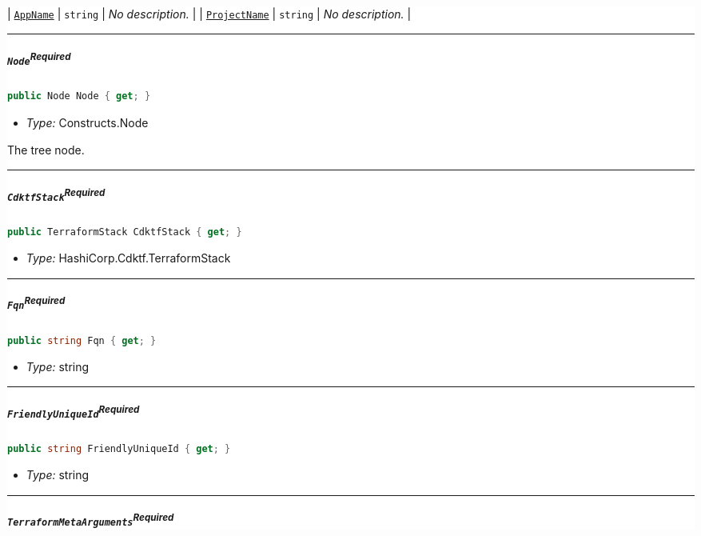 | <code><a href="#@cdktf/provider-waypoint.dataWaypointApp.DataWaypointApp.property.appName">AppName</a></code> | <code>string</code> | *No description.* |
| <code><a href="#@cdktf/provider-waypoint.dataWaypointApp.DataWaypointApp.property.projectName">ProjectName</a></code> | <code>string</code> | *No description.* |

---

##### `Node`<sup>Required</sup> <a name="Node" id="@cdktf/provider-waypoint.dataWaypointApp.DataWaypointApp.property.node"></a>

```csharp
public Node Node { get; }
```

- *Type:* Constructs.Node

The tree node.

---

##### `CdktfStack`<sup>Required</sup> <a name="CdktfStack" id="@cdktf/provider-waypoint.dataWaypointApp.DataWaypointApp.property.cdktfStack"></a>

```csharp
public TerraformStack CdktfStack { get; }
```

- *Type:* HashiCorp.Cdktf.TerraformStack

---

##### `Fqn`<sup>Required</sup> <a name="Fqn" id="@cdktf/provider-waypoint.dataWaypointApp.DataWaypointApp.property.fqn"></a>

```csharp
public string Fqn { get; }
```

- *Type:* string

---

##### `FriendlyUniqueId`<sup>Required</sup> <a name="FriendlyUniqueId" id="@cdktf/provider-waypoint.dataWaypointApp.DataWaypointApp.property.friendlyUniqueId"></a>

```csharp
public string FriendlyUniqueId { get; }
```

- *Type:* string

---

##### `TerraformMetaArguments`<sup>Required</sup> <a name="TerraformMetaArguments" id="@cdktf/provider-waypoint.dataWaypointApp.DataWaypointApp.property.terraformMetaArguments"></a>
